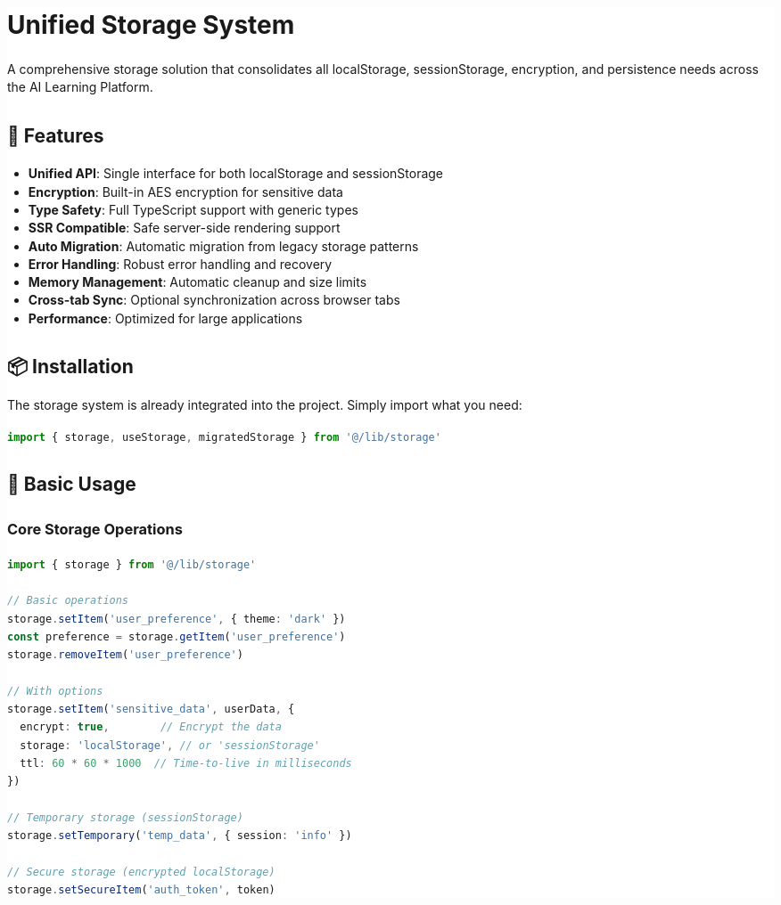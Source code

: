 # Unified Storage System

A comprehensive storage solution that consolidates all localStorage, sessionStorage, encryption, and persistence needs across the AI Learning Platform.

## 🚀 Features

- **Unified API**: Single interface for both localStorage and sessionStorage
- **Encryption**: Built-in AES encryption for sensitive data
- **Type Safety**: Full TypeScript support with generic types
- **SSR Compatible**: Safe server-side rendering support
- **Auto Migration**: Automatic migration from legacy storage patterns
- **Error Handling**: Robust error handling and recovery
- **Memory Management**: Automatic cleanup and size limits
- **Cross-tab Sync**: Optional synchronization across browser tabs
- **Performance**: Optimized for large applications

## 📦 Installation

The storage system is already integrated into the project. Simply import what you need:

```typescript
import { storage, useStorage, migratedStorage } from '@/lib/storage'
```

## 🎯 Basic Usage

### Core Storage Operations

```typescript
import { storage } from '@/lib/storage'

// Basic operations
storage.setItem('user_preference', { theme: 'dark' })
const preference = storage.getItem('user_preference')
storage.removeItem('user_preference')

// With options
storage.setItem('sensitive_data', userData, {
  encrypt: true,        // Encrypt the data
  storage: 'localStorage', // or 'sessionStorage'
  ttl: 60 * 60 * 1000  // Time-to-live in milliseconds
})

// Temporary storage (sessionStorage)
storage.setTemporary('temp_data', { session: 'info' })

// Secure storage (encrypted localStorage)
storage.setSecureItem('auth_token', token)
```
